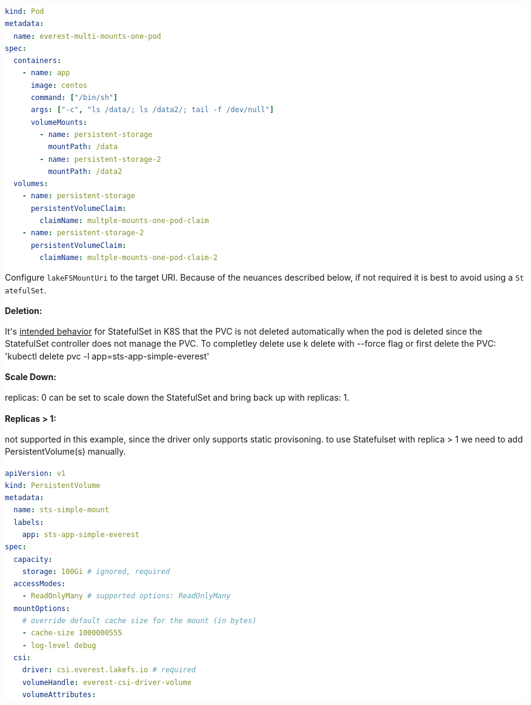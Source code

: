 ```yaml
kind: Pod
metadata:
  name: everest-multi-mounts-one-pod
spec:
  containers:
    - name: app
      image: centos
      command: ["/bin/sh"]
      args: ["-c", "ls /data/; ls /data2/; tail -f /dev/null"]
      volumeMounts:
        - name: persistent-storage
          mountPath: /data
        - name: persistent-storage-2
          mountPath: /data2
  volumes:
    - name: persistent-storage
      persistentVolumeClaim:
        claimName: multple-mounts-one-pod-claim
    - name: persistent-storage-2
      persistentVolumeClaim:
        claimName: multple-mounts-one-pod-claim-2

```

</div> 
<div markdown="1" id="k8s-simple-stateful-set">

Configure `lakeFSMountUri` to the target URI.
Because of the neuances described below, if not required it is best to avoid using a `StatefulSet`.

**Deletion:**

It's [intended behavior](https://kubernetes.io/docs/tasks/run-application/delete-stateful-set/#complete-deletion-of-a-statefulset) for StatefulSet in K8S that the PVC is not deleted automatically when the pod is deleted since the StatefulSet controller does not manage the PVC.
To completley delete use k delete with --force flag or first delete the PVC: 'kubectl delete pvc -l app=sts-app-simple-everest'

**Scale Down:**

replicas: 0 can be set to scale down the StatefulSet and bring back up with replicas: 1.

**Replicas > 1:**

not supported in this example, since the driver only supports static provisoning. 
to use Statefulset with replica > 1 we need to add PersistentVolume(s) manually.

```yaml
apiVersion: v1
kind: PersistentVolume
metadata:
  name: sts-simple-mount
  labels:
    app: sts-app-simple-everest
spec:
  capacity:
    storage: 100Gi # ignored, required
  accessModes:
    - ReadOnlyMany # supported options: ReadOnlyMany
  mountOptions:
    # override default cache size for the mount (in bytes)
    - cache-size 1000000555
    - log-level debug
  csi:
    driver: csi.everest.lakefs.io # required
    volumeHandle: everest-csi-driver-volume
    volumeAttributes:
```